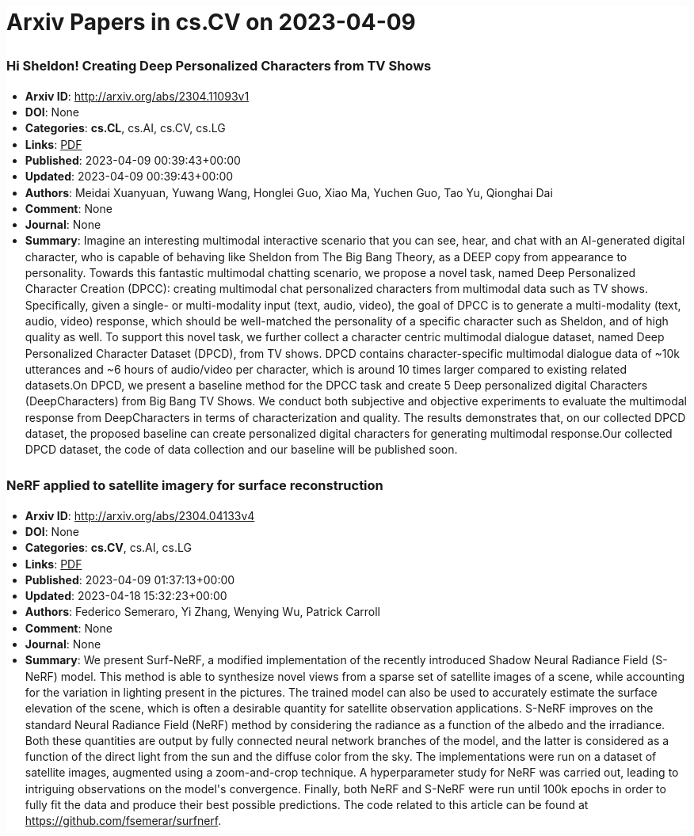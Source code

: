 # Arxiv Papers in cs.CV on 2023-04-09
### Hi Sheldon! Creating Deep Personalized Characters from TV Shows
- **Arxiv ID**: http://arxiv.org/abs/2304.11093v1
- **DOI**: None
- **Categories**: **cs.CL**, cs.AI, cs.CV, cs.LG
- **Links**: [PDF](http://arxiv.org/pdf/2304.11093v1)
- **Published**: 2023-04-09 00:39:43+00:00
- **Updated**: 2023-04-09 00:39:43+00:00
- **Authors**: Meidai Xuanyuan, Yuwang Wang, Honglei Guo, Xiao Ma, Yuchen Guo, Tao Yu, Qionghai Dai
- **Comment**: None
- **Journal**: None
- **Summary**: Imagine an interesting multimodal interactive scenario that you can see, hear, and chat with an AI-generated digital character, who is capable of behaving like Sheldon from The Big Bang Theory, as a DEEP copy from appearance to personality. Towards this fantastic multimodal chatting scenario, we propose a novel task, named Deep Personalized Character Creation (DPCC): creating multimodal chat personalized characters from multimodal data such as TV shows. Specifically, given a single- or multi-modality input (text, audio, video), the goal of DPCC is to generate a multi-modality (text, audio, video) response, which should be well-matched the personality of a specific character such as Sheldon, and of high quality as well. To support this novel task, we further collect a character centric multimodal dialogue dataset, named Deep Personalized Character Dataset (DPCD), from TV shows. DPCD contains character-specific multimodal dialogue data of ~10k utterances and ~6 hours of audio/video per character, which is around 10 times larger compared to existing related datasets.On DPCD, we present a baseline method for the DPCC task and create 5 Deep personalized digital Characters (DeepCharacters) from Big Bang TV Shows. We conduct both subjective and objective experiments to evaluate the multimodal response from DeepCharacters in terms of characterization and quality. The results demonstrates that, on our collected DPCD dataset, the proposed baseline can create personalized digital characters for generating multimodal response.Our collected DPCD dataset, the code of data collection and our baseline will be published soon.



### NeRF applied to satellite imagery for surface reconstruction
- **Arxiv ID**: http://arxiv.org/abs/2304.04133v4
- **DOI**: None
- **Categories**: **cs.CV**, cs.AI, cs.LG
- **Links**: [PDF](http://arxiv.org/pdf/2304.04133v4)
- **Published**: 2023-04-09 01:37:13+00:00
- **Updated**: 2023-04-18 15:32:23+00:00
- **Authors**: Federico Semeraro, Yi Zhang, Wenying Wu, Patrick Carroll
- **Comment**: None
- **Journal**: None
- **Summary**: We present Surf-NeRF, a modified implementation of the recently introduced Shadow Neural Radiance Field (S-NeRF) model. This method is able to synthesize novel views from a sparse set of satellite images of a scene, while accounting for the variation in lighting present in the pictures. The trained model can also be used to accurately estimate the surface elevation of the scene, which is often a desirable quantity for satellite observation applications. S-NeRF improves on the standard Neural Radiance Field (NeRF) method by considering the radiance as a function of the albedo and the irradiance. Both these quantities are output by fully connected neural network branches of the model, and the latter is considered as a function of the direct light from the sun and the diffuse color from the sky. The implementations were run on a dataset of satellite images, augmented using a zoom-and-crop technique. A hyperparameter study for NeRF was carried out, leading to intriguing observations on the model's convergence. Finally, both NeRF and S-NeRF were run until 100k epochs in order to fully fit the data and produce their best possible predictions. The code related to this article can be found at https://github.com/fsemerar/surfnerf.
